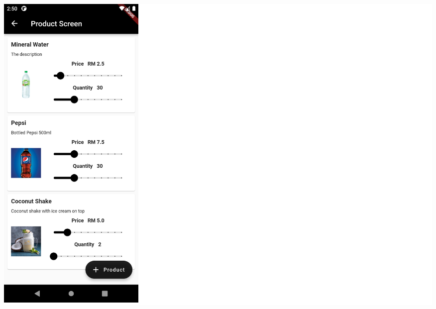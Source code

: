 <img src="https://github.com/MrHKMY/flutter_ecommerce/blob/master/assets/images/6.png" height="600">
